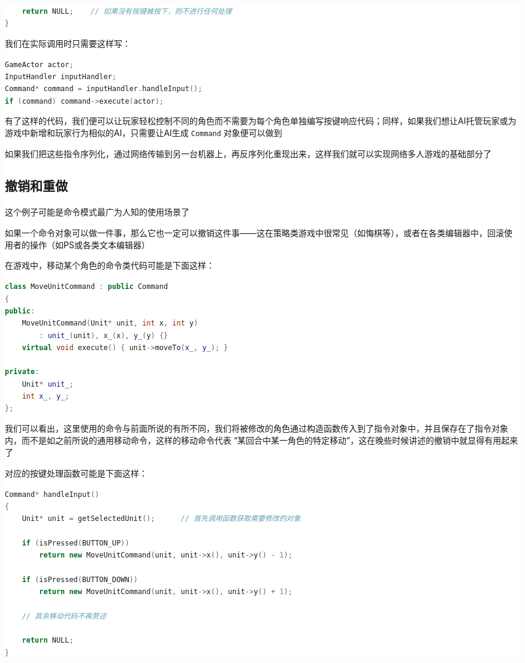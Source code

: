 ```c++
    return NULL;    // 如果没有按键被按下，则不进行任何处理
}
```

我们在实际调用时只需要这样写：

```c++
GameActor actor;
InputHandler inputHandler;
Command* command = inputHandler.handleInput();
if (command) command->execute(actor);
```

有了这样的代码，我们便可以让玩家轻松控制不同的角色而不需要为每个角色单独编写按键响应代码；同样，如果我们想让AI托管玩家或为游戏中新增和玩家行为相似的AI，只需要让AI生成 `Command` 对象便可以做到

如果我们把这些指令序列化，通过网络传输到另一台机器上，再反序列化重现出来，这样我们就可以实现网络多人游戏的基础部分了

## 撤销和重做

这个例子可能是命令模式最广为人知的使用场景了

如果一个命令对象可以做一件事，那么它也一定可以撤销这件事——这在策略类游戏中很常见（如悔棋等），或者在各类编辑器中，回滚使用者的操作（如PS或各类文本编辑器）

在游戏中，移动某个角色的命令类代码可能是下面这样：

```c++
class MoveUnitCommand : public Command
{
public:
    MoveUnitCommand(Unit* unit, int x, int y)
        : unit_(unit), x_(x), y_(y) {}
    virtual void execute() { unit->moveTo(x_, y_); }

private:
    Unit* unit_;
    int x_, y_;
};
```

我们可以看出，这里使用的命令与前面所说的有所不同，我们将被修改的角色通过构造函数传入到了指令对象中，并且保存在了指令对象内，而不是如之前所说的通用移动命令，这样的移动命令代表 “某回合中某一角色的特定移动”，这在晚些时候讲述的撤销中就显得有用起来了

对应的按键处理函数可能是下面这样：

```c++
Command* handleInput()
{
    Unit* unit = getSelectedUnit();      // 首先调用函数获取需要修改的对象

    if (isPressed(BUTTON_UP)) 
        return new MoveUnitCommand(unit, unit->x(), unit->y() - 1);
     
    if (isPressed(BUTTON_DOWN)) 
        return new MoveUnitCommand(unit, unit->x(), unit->y() + 1);

    // 其余移动代码不再赘述

    return NULL;
}
```
